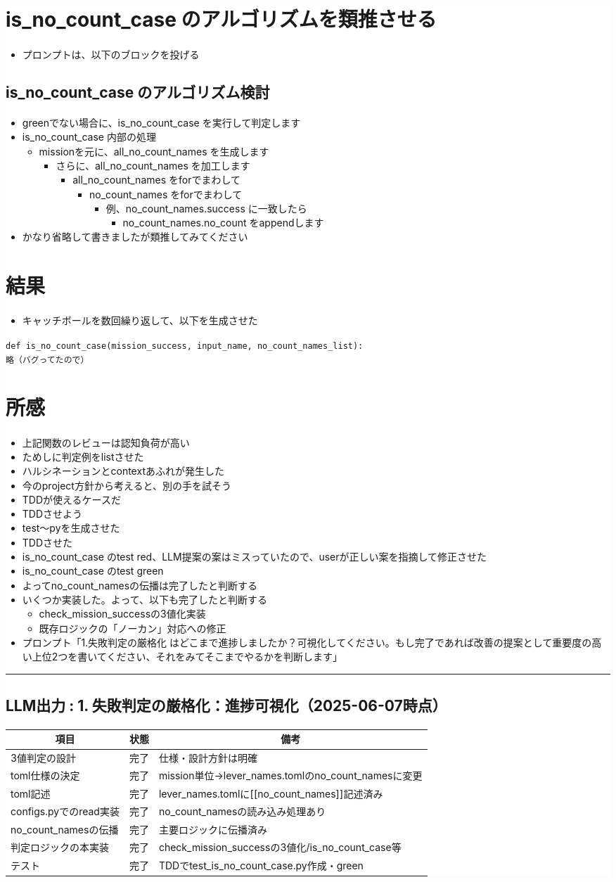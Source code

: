 # is_no_count_case のアルゴリズムを類推させる
- プロンプトは、以下のブロックを投げる

## is_no_count_case のアルゴリズム検討
- greenでない場合に、is_no_count_case を実行して判定します
- is_no_count_case 内部の処理
    - missionを元に、all_no_count_names を生成します
        - さらに、all_no_count_names を加工します
            - all_no_count_names をforでまわして
                - no_count_names をforでまわして
                    - 例、no_count_names.success に一致したら
                        - no_count_names.no_count をappendします
- かなり省略して書きましたが類推してみてください

# 結果
- キャッチボールを数回繰り返して、以下を生成させた
```
def is_no_count_case(mission_success, input_name, no_count_names_list):
略（バグってたので）
```

# 所感
- 上記関数のレビューは認知負荷が高い
- ためしに判定例をlistさせた
- ハルシネーションとcontextあふれが発生した
- 今のproject方針から考えると、別の手を試そう
- TDDが使えるケースだ
- TDDさせよう
- test～pyを生成させた
- TDDさせた
- is_no_count_case のtest red、LLM提案の案はミスっていたので、userが正しい案を指摘して修正させた
- is_no_count_case のtest green
- よってno_count_namesの伝播は完了したと判断する
- いくつか実装した。よって、以下も完了したと判断する
    - check_mission_successの3値化実装
    - 既存ロジックの「ノーカン」対応への修正
- プロンプト「1.失敗判定の厳格化 はどこまで進捗しましたか？可視化してください。もし完了であれば改善の提案として重要度の高い上位2つを書いてください、それをみてそこまでやるかを判断します」

---

## LLM出力 : 1. 失敗判定の厳格化：進捗可視化（2025-06-07時点）

| 項目                      | 状態         | 備考                                               |
|---------------------------|--------------|----------------------------------------------------|
| 3値判定の設計             | 完了         | 仕様・設計方針は明確                               |
| toml仕様の決定            | 完了         | mission単位→lever_names.tomlのno_count_namesに変更 |
| toml記述                  | 完了         | lever_names.tomlに[[no_count_names]]記述済み        |
| configs.pyでのread実装    | 完了         | no_count_namesの読み込み処理あり                   |
| no_count_namesの伝播      | 完了         | 主要ロジックに伝播済み                             |
| 判定ロジックの本実装      | 完了         | check_mission_successの3値化/is_no_count_case等     |
| テスト                    | 完了         | TDDでtest_is_no_count_case.py作成・green           |
